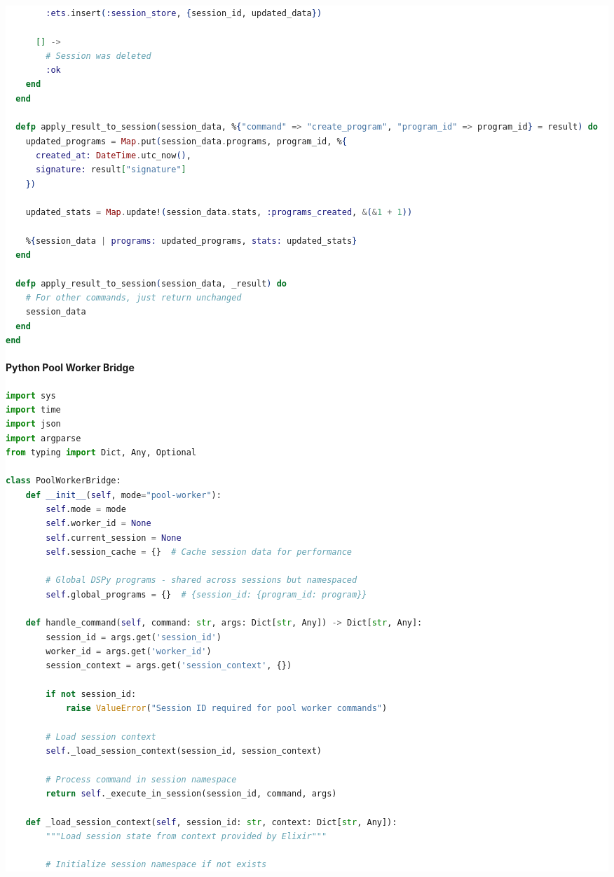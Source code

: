 ```elixir
        :ets.insert(:session_store, {session_id, updated_data})
        
      [] ->
        # Session was deleted
        :ok
    end
  end
  
  defp apply_result_to_session(session_data, %{"command" => "create_program", "program_id" => program_id} = result) do
    updated_programs = Map.put(session_data.programs, program_id, %{
      created_at: DateTime.utc_now(),
      signature: result["signature"]
    })
    
    updated_stats = Map.update!(session_data.stats, :programs_created, &(&1 + 1))
    
    %{session_data | programs: updated_programs, stats: updated_stats}
  end
  
  defp apply_result_to_session(session_data, _result) do
    # For other commands, just return unchanged
    session_data
  end
end
```

#### Python Pool Worker Bridge
```python
import sys
import time
import json
import argparse
from typing import Dict, Any, Optional

class PoolWorkerBridge:
    def __init__(self, mode="pool-worker"):
        self.mode = mode
        self.worker_id = None
        self.current_session = None
        self.session_cache = {}  # Cache session data for performance
        
        # Global DSPy programs - shared across sessions but namespaced
        self.global_programs = {}  # {session_id: {program_id: program}}
        
    def handle_command(self, command: str, args: Dict[str, Any]) -> Dict[str, Any]:
        session_id = args.get('session_id')
        worker_id = args.get('worker_id')
        session_context = args.get('session_context', {})
        
        if not session_id:
            raise ValueError("Session ID required for pool worker commands")
            
        # Load session context
        self._load_session_context(session_id, session_context)
        
        # Process command in session namespace
        return self._execute_in_session(session_id, command, args)
    
    def _load_session_context(self, session_id: str, context: Dict[str, Any]):
        """Load session state from context provided by Elixir"""
        
        # Initialize session namespace if not exists
```